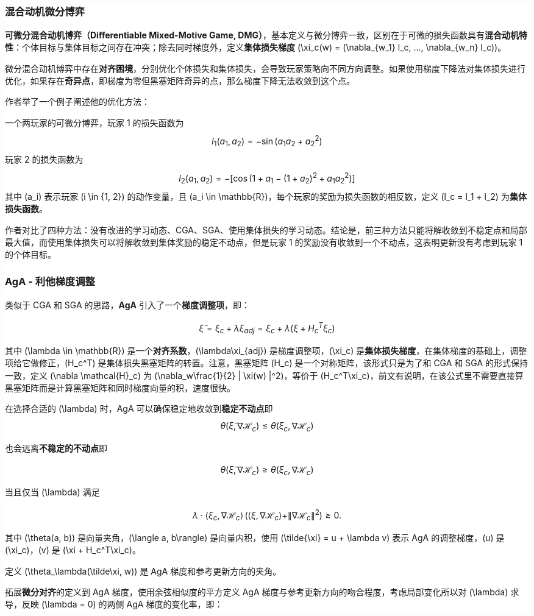 ### 混合动机微分博弈

**可微分混合动机博弈（Differentiable Mixed-Motive Game, DMG）**，基本定义与微分博弈一致，区别在于可微的损失函数具有**混合动机特性**：个体目标与集体目标之间存在冲突；除去同时梯度外，定义**集体损失梯度** \(\xi_c(w) = (\nabla_{w_1} l_c, ..., \nabla_{w_n} l_c)\)。

微分混合动机博弈中存在**对齐困境**，分别优化个体损失和集体损失，会导致玩家策略向不同方向调整。如果使用梯度下降法对集体损失进行优化，如果存在**奇异点**，即梯度为零但黑塞矩阵奇异的点，那么梯度下降无法收敛到这个点。

作者举了一个例子阐述他的优化方法：

一个两玩家的可微分博弈，玩家 1 的损失函数为 
$$l_1(a_1, a_2) = -\sin(a_1 a_2 + a_2^2)$$
玩家 2 的损失函数为
$$l_2(a_1, a_2) = -[\cos(1+a_1-(1+a_2)^2+a_1a_2^2)]$$
其中 \(a_i\) 表示玩家 \(i \in \{1, 2\}\) 的动作变量，且 \(a_i \in \mathbb{R}\)，每个玩家的奖励为损失函数的相反数，定义 \(l_c = l_1 + l_2\) 为**集体损失函数**。

作者对比了四种方法：没有改进的学习动态、CGA、SGA、使用集体损失的学习动态。结论是，前三种方法只能将解收敛到不稳定点和局部最大值，而使用集体损失可以将解收敛到集体奖励的稳定不动点，但是玩家 1 的奖励没有收敛到一个不动点，这表明更新没有考虑到玩家 1 的个体目标。

### AgA - 利他梯度调整

类似于 CGA 和 SGA 的思路，**AgA** 引入了一个**梯度调整项**，即：

$$
\tilde{\xi} = \xi_c + \lambda\xi_{adj} = \xi_c + \lambda (\xi + H_c^T\xi_c)
$$

其中 \(\lambda \in \mathbb{R}\) 是一个**对齐系数**，\(\lambda\xi_{adj}\) 是梯度调整项，\(\xi_c\) 是**集体损失梯度**，在集体梯度的基础上，调整项给它做修正，\(H_c^T\) 是集体损失黑塞矩阵的转置。注意，黑塞矩阵 \(H_c\) 是一个对称矩阵，该形式只是为了和 CGA 和 SGA 的形式保持一致，定义 \(\nabla \mathcal{H}_c\) 为 \(\nabla_w\frac{1}{2} \| \xi(w) \|^2\)，等价于 \(H_c^T\xi_c\)，前文有说明，在该公式里不需要直接算黑塞矩阵而是计算黑塞矩阵和同时梯度向量的积，速度很快。

在选择合适的 \(\lambda\) 时，AgA 可以确保稳定地收敛到**稳定不动点**即
$$
\theta(\tilde{\xi}, \nabla \mathcal{H}_c) \leq \theta(\xi_c, \nabla \mathcal{H}_c) 
$$

也会远离**不稳定的不动点**即

$$
\theta(\tilde{\xi}, \nabla \mathcal{H}_c) \geq \theta(\xi_c, \nabla \mathcal{H}_c) 
$$

当且仅当 \(\lambda\) 满足

$$
\lambda \cdot \langle\xi_c, \nabla\mathcal{H}_c\rangle\,(\langle\xi, \nabla\mathcal{H}_c\rangle + \|\nabla\mathcal{H}_c\|^2) \geq 0.
$$

其中 \(\theta(a, b)\) 是向量夹角，\(\langle a, b\rangle\) 是向量内积，使用 \(\tilde{\xi} = u + \lambda v\) 表示 AgA 的调整梯度，\(u\) 是 \(\xi_c\)，\(v\) 是 \(\xi + H_c^T\xi_c\)。

定义 \(\theta_\lambda(\tilde\xi, w)\) 是 AgA 梯度和参考更新方向的夹角。

拓展**微分对齐**的定义到 AgA 梯度，使用余弦相似度的平方定义 AgA 梯度与参考更新方向的吻合程度，考虑局部变化所以对 \(\lambda\) 求导，反映 \(\lambda = 0\) 的两侧 AgA 梯度的变化率，即：
